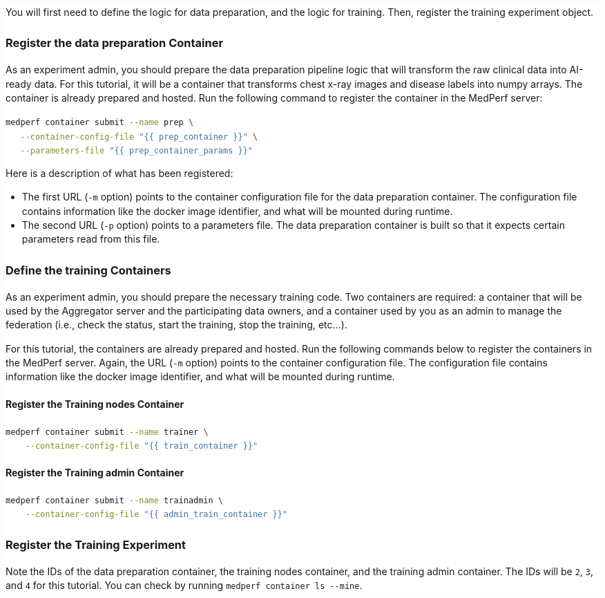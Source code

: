 You will first need to define the logic for data preparation, and the logic for training. Then, register the training experiment object.

### Register the data preparation Container

As an experiment admin, you should prepare the data preparation pipeline logic that will transform the raw clinical data into AI-ready data. For this tutorial, it will be a container that transforms chest x-ray images and disease labels into numpy arrays. The container is already prepared and hosted. Run the following command to register the container in the MedPerf server:

```bash
medperf container submit --name prep \
   --container-config-file "{{ prep_container }}" \
   --parameters-file "{{ prep_container_params }}"
```

Here is a description of what has been registered:

- The first URL (`-m` option) points to the container configuration file for the data preparation container. The configuration file contains information like the docker image identifier, and what will be mounted during runtime.
- The second URL (`-p` option) points to a parameters file. The data preparation container is built so that it expects certain parameters read from this file.

### Define the training Containers

As an experiment admin, you should prepare the necessary training code. Two containers are required: a container that will be used by the Aggregator server and the participating data owners, and a container used by you as an admin to manage the federation (i.e., check the status, start the training, stop the training, etc...).

For this tutorial, the containers are already prepared and hosted. Run the following commands below to register the containers in the MedPerf server. Again, the URL (`-m` option) points to the container configuration file. The configuration file contains information like the docker image identifier, and what will be mounted during runtime.

#### Register the Training nodes Container

```bash
medperf container submit --name trainer \
    --container-config-file "{{ train_container }}"
```

#### Register the Training admin Container

```bash
medperf container submit --name trainadmin \
    --container-config-file "{{ admin_train_container }}"
```

### Register the Training Experiment

Note the IDs of the data preparation container, the training nodes container, and the training admin container. The IDs will be `2`, `3`, and `4` for this tutorial. You can check by running `medperf container ls --mine`.
